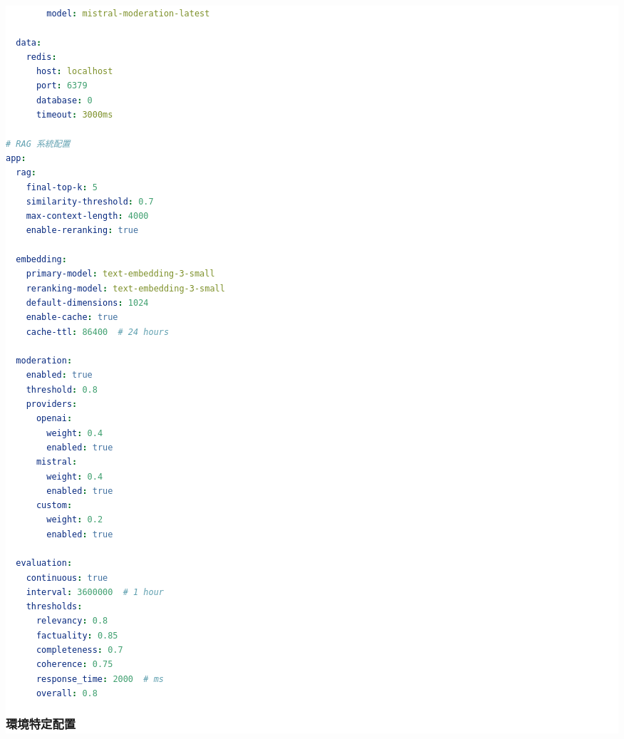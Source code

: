 ```yaml
        model: mistral-moderation-latest

  data:
    redis:
      host: localhost
      port: 6379
      database: 0
      timeout: 3000ms

# RAG 系統配置
app:
  rag:
    final-top-k: 5
    similarity-threshold: 0.7
    max-context-length: 4000
    enable-reranking: true

  embedding:
    primary-model: text-embedding-3-small
    reranking-model: text-embedding-3-small
    default-dimensions: 1024
    enable-cache: true
    cache-ttl: 86400  # 24 hours

  moderation:
    enabled: true
    threshold: 0.8
    providers:
      openai:
        weight: 0.4
        enabled: true
      mistral:
        weight: 0.4
        enabled: true
      custom:
        weight: 0.2
        enabled: true

  evaluation:
    continuous: true
    interval: 3600000  # 1 hour
    thresholds:
      relevancy: 0.8
      factuality: 0.85
      completeness: 0.7
      coherence: 0.75
      response_time: 2000  # ms
      overall: 0.8
```

### 環境特定配置
